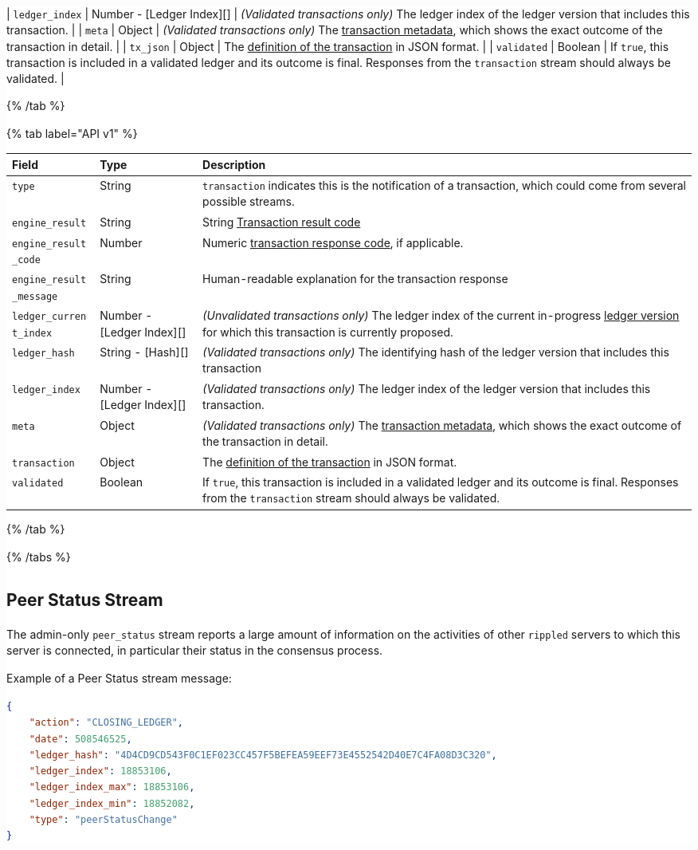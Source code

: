 | `ledger_index`          | Number - [Ledger Index][] | _(Validated transactions only)_ The ledger index of the ledger version that includes this transaction. |
| `meta`                  | Object                    | _(Validated transactions only)_ The [transaction metadata](../../../protocol/transactions/metadata.md), which shows the exact outcome of the transaction in detail. |
| `tx_json`               | Object                    | The [definition of the transaction](../../../protocol/transactions/index.md) in JSON format. |
| `validated`             | Boolean                   | If `true`, this transaction is included in a validated ledger and its outcome is final. Responses from the `transaction` stream should always be validated. |

{% /tab %}

{% tab label="API v1" %}

| Field                   | Type                      | Description            |
|:------------------------|:--------------------------|:-----------------------|
| `type`                  | String                    | `transaction` indicates this is the notification of a transaction, which could come from several possible streams. |
| `engine_result`         | String                    | String [Transaction result code](../../../protocol/transactions/transaction-results/index.md) |
| `engine_result_code`    | Number                    | Numeric [transaction response code](../../../protocol/transactions/transaction-results/index.md), if applicable. |
| `engine_result_message` | String                    | Human-readable explanation for the transaction response |
| `ledger_current_index`  | Number - [Ledger Index][] | _(Unvalidated transactions only)_ The ledger index of the current in-progress [ledger version](../../../../concepts/ledgers/index.md) for which this transaction is currently proposed. |
| `ledger_hash`           | String - [Hash][]         | _(Validated transactions only)_ The identifying hash of the ledger version that includes this transaction |
| `ledger_index`          | Number - [Ledger Index][] | _(Validated transactions only)_ The ledger index of the ledger version that includes this transaction. |
| `meta`                  | Object                    | _(Validated transactions only)_ The [transaction metadata](../../../protocol/transactions/metadata.md), which shows the exact outcome of the transaction in detail. |
| `transaction`           | Object                    | The [definition of the transaction](../../../protocol/transactions/index.md) in JSON format. |
| `validated`             | Boolean                   | If `true`, this transaction is included in a validated ledger and its outcome is final. Responses from the `transaction` stream should always be validated. |

{% /tab %}

{% /tabs %}

## Peer Status Stream

The admin-only `peer_status` stream reports a large amount of information on the activities of other `rippled` servers to which this server is connected, in particular their status in the consensus process.

Example of a Peer Status stream message:

```json
{
    "action": "CLOSING_LEDGER",
    "date": 508546525,
    "ledger_hash": "4D4CD9CD543F0C1EF023CC457F5BEFEA59EEF73E4552542D40E7C4FA08D3C320",
    "ledger_index": 18853106,
    "ledger_index_max": 18853106,
    "ledger_index_min": 18852082,
    "type": "peerStatusChange"
}
```
